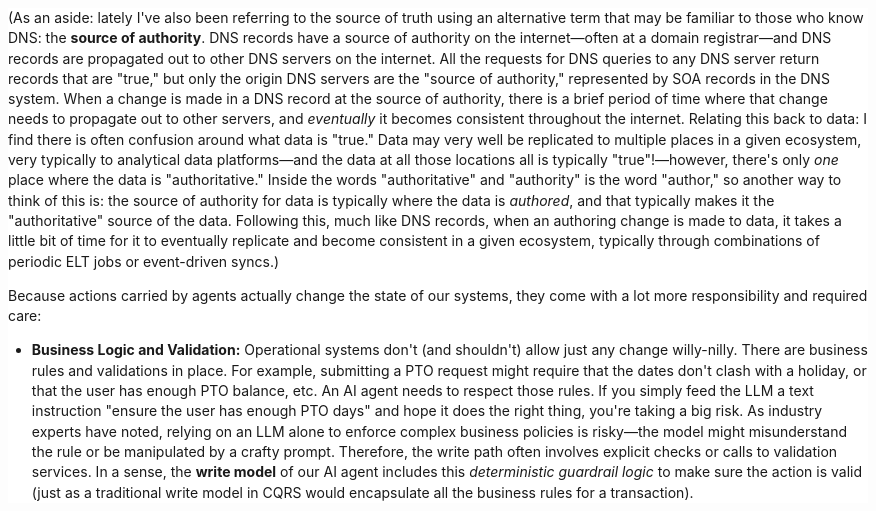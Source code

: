 (As an aside:
lately I've also been referring to the source of truth
using an alternative term that may be familiar to those who know DNS:
the **source of authority**.
DNS records have a source of authority on the internet—often
at a domain registrar—and
DNS records are propagated out to other DNS servers on the internet.
All the requests for DNS queries to any DNS server
return records that are "true,"
but only the origin DNS servers are the "source of authority,"
represented by SOA records in the DNS system.
When a change is made in a DNS record at the source of authority,
there is a brief period of time
where that change needs to propagate out to other servers,
and *eventually* it becomes consistent throughout the internet.
Relating this back to data:
I find there is often confusion around what data is "true."
Data may very well be replicated to multiple places in a given ecosystem,
very typically to analytical data platforms—and
the data at all those locations all is typically "true"!—however,
there's only *one* place where the data is "authoritative."
Inside the words "authoritative" and "authority" is the word "author,"
so another way to think of this is:
the source of authority for data is typically
where the data is *authored*,
and that typically makes it the "authoritative" source of the data.
Following this, much like DNS records,
when an authoring change is made to data,
it takes a little bit of time for it to eventually replicate
and become consistent in a given ecosystem,
typically through combinations of periodic ELT jobs
or event-driven syncs.)

Because actions carried by agents actually change the state of our systems,
they come with a lot more responsibility and required care:

* **Business Logic and Validation:**
  Operational systems don't (and shouldn't) allow just any change willy-nilly.
  There are business rules and validations in place.
  For example, submitting a PTO request might require
  that the dates don't clash with a holiday,
  or that the user has enough PTO balance, etc.
  An AI agent needs to respect those rules.
  If you simply feed the LLM a text instruction
  "ensure the user has enough PTO days"
  and hope it does the right thing,
  you're taking a big risk.
  As industry experts have noted,
  relying on an LLM alone to enforce complex business policies is risky—the
  model might misunderstand the rule or be manipulated by a crafty prompt.
  Therefore, the write path often involves explicit checks
  or calls to validation services.
  In a sense, the **write model** of our AI agent includes
  this *deterministic guardrail logic* to make sure the action is valid
  (just as a traditional write model in CQRS would encapsulate
  all the business rules for a transaction).
